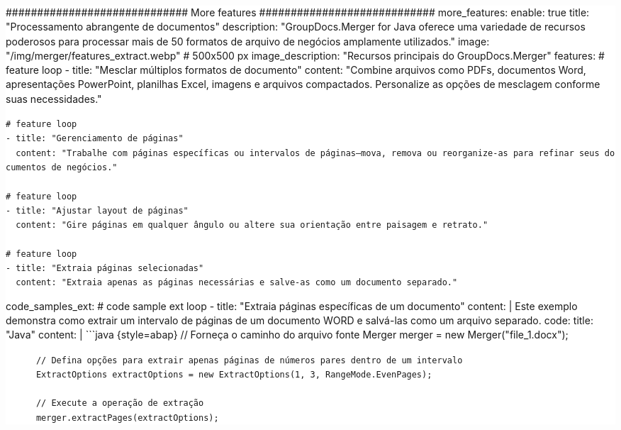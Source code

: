 ############################# More features ############################
more_features:
  enable: true
  title: "Processamento abrangente de documentos"
  description: "GroupDocs.Merger for Java oferece uma variedade de recursos poderosos para processar mais de 50 formatos de arquivo de negócios amplamente utilizados."
  image: "/img/merger/features_extract.webp" # 500x500 px
  image_description: "Recursos principais do GroupDocs.Merger"
  features:
    # feature loop
    - title: "Mesclar múltiplos formatos de documento"
      content: "Combine arquivos como PDFs, documentos Word, apresentações PowerPoint, planilhas Excel, imagens e arquivos compactados. Personalize as opções de mesclagem conforme suas necessidades."

    # feature loop
    - title: "Gerenciamento de páginas"
      content: "Trabalhe com páginas específicas ou intervalos de páginas—mova, remova ou reorganize-as para refinar seus documentos de negócios."

    # feature loop
    - title: "Ajustar layout de páginas"
      content: "Gire páginas em qualquer ângulo ou altere sua orientação entre paisagem e retrato."

    # feature loop
    - title: "Extraia páginas selecionadas"
      content: "Extraia apenas as páginas necessárias e salve-as como um documento separado."
      
  code_samples_ext:
    # code sample ext loop
    - title: "Extraia páginas específicas de um documento"
      content: |
        Este exemplo demonstra como extrair um intervalo de páginas de um documento WORD e salvá-las como um arquivo separado.
      code:
        title: "Java"
        content: |
          ```java {style=abap}
          // Forneça o caminho do arquivo fonte
          Merger merger = new Merger("file_1.docx");

          // Defina opções para extrair apenas páginas de números pares dentro de um intervalo
          ExtractOptions extractOptions = new ExtractOptions(1, 3, RangeMode.EvenPages);
          
          // Execute a operação de extração
          merger.extractPages(extractOptions);
